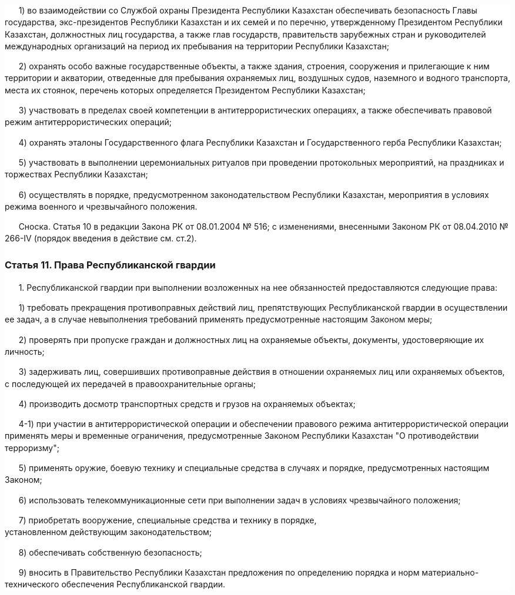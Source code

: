       1) во взаимодействии со Службой охраны Президента Республики Казахстан обеспечивать безопасность Главы государства, экс-президентов Республики Казахстан и их семей и по перечню, утвержденному Президентом Республики Казахстан, должностных лиц государства, а также глав государств, правительств зарубежных стран и руководителей международных организаций на период их пребывания на территории Республики Казахстан;

      2) охранять особо важные государственные объекты, а также здания, строения, сооружения и прилегающие к ним территории и акватории, отведенные для пребывания охраняемых лиц, воздушных судов, наземного и водного транспорта, места их стоянок, перечень которых определяется Президентом Республики Казахстан;

      3) участвовать в пределах своей компетенции в антитеррористических операциях, а также обеспечивать правовой режим антитеррористических операций;

      4) охранять эталоны Государственного флага Республики Казахстан и Государственного герба Республики Казахстан;

      5) участвовать в выполнении церемониальных ритуалов при проведении протокольных мероприятий, на праздниках и торжествах Республики Казахстан;

      6) осуществлять в порядке, предусмотренном законодательством Республики Казахстан, мероприятия в условиях режима военного и чрезвычайного положения.

      Сноска. Статья 10 в редакции Закона РК от 08.01.2004 № 516; с изменениями, внесенными Законом РК от 08.04.2010 № 266-IV (порядок введения в действие см. ст.2).

### Статья 11. Права Республиканской гвардии

      1. Республиканской гвардии при выполнении возложенных на нее обязанностей предоставляются следующие права:

      1) требовать прекращения противоправных действий лиц, препятствующих Республиканской гвардии в осуществлении ее задач, а в случае невыполнения требований применять предусмотренные настоящим Законом меры;

      2) проверять при пропуске граждан и должностных лиц на охраняемые объекты, документы, удостоверяющие их личность;

      3) задерживать лиц, совершивших противоправные действия в отношении охраняемых лиц или охраняемых объектов, с последующей их передачей в правоохранительные органы;

      4) производить досмотр транспортных средств и грузов на охраняемых объектах;

      4-1) при участии в антитеррористической операции и обеспечении правового режима антитеррористической операции применять меры и временные ограничения, предусмотренные Законом Республики Казахстан "О противодействии терроризму";

      5) применять оружие, боевую технику и специальные средства в случаях и порядке, предусмотренных настоящим Законом;

      6) использовать телекоммуникационные сети при выполнении задач в условиях чрезвычайного положения;

      7) приобретать вооружение, специальные средства и технику в порядке, установленном действующим законодательством;

      8) обеспечивать собственную безопасность;

      9) вносить в Правительство Республики Казахстан предложения по определению порядка и норм материально-технического обеспечения Республиканской гвардии.
